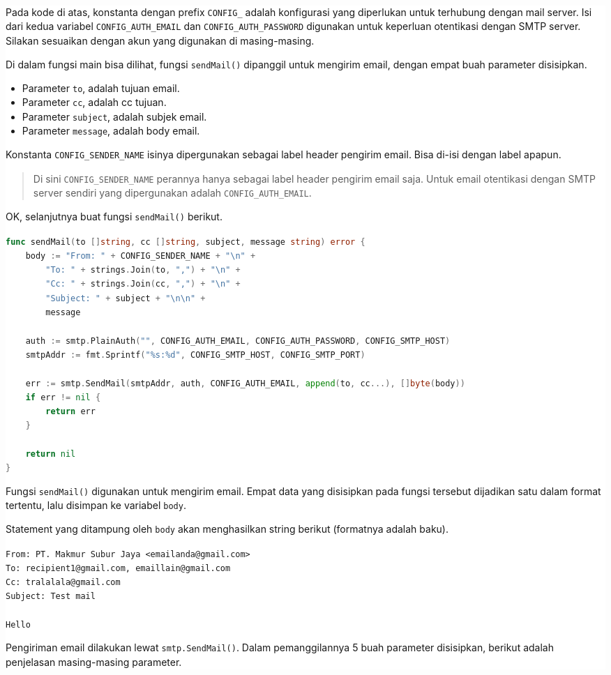 Pada kode di atas, konstanta dengan prefix `CONFIG_` adalah konfigurasi yang diperlukan untuk terhubung dengan mail server. Isi dari kedua variabel `CONFIG_AUTH_EMAIL` dan `CONFIG_AUTH_PASSWORD` digunakan untuk keperluan otentikasi dengan SMTP server. Silakan sesuaikan dengan akun yang digunakan di masing-masing.

Di dalam fungsi main bisa dilihat, fungsi `sendMail()` dipanggil untuk mengirim email, dengan empat buah parameter disisipkan.

 - Parameter `to`, adalah tujuan email.
 - Parameter `cc`, adalah cc tujuan.
 - Parameter `subject`, adalah subjek email.
 - Parameter `message`, adalah body email.

Konstanta `CONFIG_SENDER_NAME` isinya dipergunakan sebagai label header pengirim email. Bisa di-isi dengan label apapun.

> Di sini `CONFIG_SENDER_NAME` perannya hanya sebagai label header pengirim email saja. Untuk email otentikasi dengan SMTP server sendiri yang dipergunakan adalah `CONFIG_AUTH_EMAIL`.

OK, selanjutnya buat fungsi `sendMail()` berikut.

```go
func sendMail(to []string, cc []string, subject, message string) error {
    body := "From: " + CONFIG_SENDER_NAME + "\n" +
        "To: " + strings.Join(to, ",") + "\n" +
        "Cc: " + strings.Join(cc, ",") + "\n" +
        "Subject: " + subject + "\n\n" +
        message

    auth := smtp.PlainAuth("", CONFIG_AUTH_EMAIL, CONFIG_AUTH_PASSWORD, CONFIG_SMTP_HOST)
    smtpAddr := fmt.Sprintf("%s:%d", CONFIG_SMTP_HOST, CONFIG_SMTP_PORT)

    err := smtp.SendMail(smtpAddr, auth, CONFIG_AUTH_EMAIL, append(to, cc...), []byte(body))
    if err != nil {
        return err
    }

    return nil
}
```

Fungsi `sendMail()` digunakan untuk mengirim email. Empat data yang disisipkan pada fungsi tersebut dijadikan satu dalam format tertentu, lalu disimpan ke variabel `body`.

Statement yang ditampung oleh `body` akan menghasilkan string berikut (formatnya adalah baku).

```
From: PT. Makmur Subur Jaya <emailanda@gmail.com>
To: recipient1@gmail.com, emaillain@gmail.com
Cc: tralalala@gmail.com
Subject: Test mail

Hello
```

Pengiriman email dilakukan lewat `smtp.SendMail()`. Dalam pemanggilannya 5 buah parameter disisipkan, berikut adalah penjelasan masing-masing parameter.

